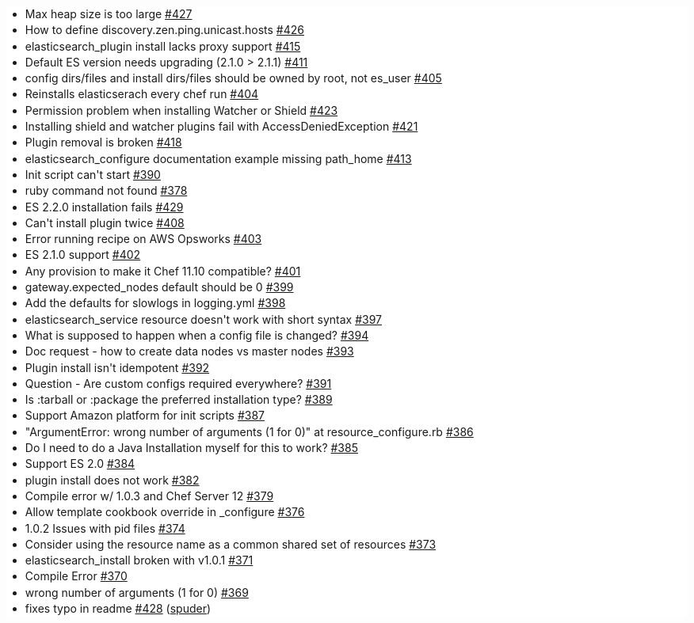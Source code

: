 * Max heap size is too large [\#427](https://github.com/sous-chefs/elasticsearch/issues/427)
* How to define discovery.zen.ping.unicast.hosts [\#426](https://github.com/sous-chefs/elasticsearch/issues/426)
* elasticsearch\_plugin install lacks proxy support [\#415](https://github.com/sous-chefs/elasticsearch/issues/415)
* Default ES version needs upgrading \(2.1.0 \> 2.1.1\) [\#411](https://github.com/sous-chefs/elasticsearch/issues/411)
* config dirs/files and install dirs/files should be owned by root, not es\_user [\#405](https://github.com/sous-chefs/elasticsearch/issues/405)
* Reinstalls elasticserach every chef run [\#404](https://github.com/sous-chefs/elasticsearch/issues/404)
* Permission problem when installing Watcher or Shield [\#423](https://github.com/sous-chefs/elasticsearch/issues/423)
* Installing shield and watcher plugins fail with AccessDeniedException [\#421](https://github.com/sous-chefs/elasticsearch/issues/421)
* Plugin removal is broken [\#418](https://github.com/sous-chefs/elasticsearch/issues/418)
* elasticsearch\_configure documentation example missing path\_home [\#413](https://github.com/sous-chefs/elasticsearch/issues/413)
* Init script can't start [\#390](https://github.com/sous-chefs/elasticsearch/issues/390)
* ruby command not found [\#378](https://github.com/sous-chefs/elasticsearch/issues/378)
* ES 2.2.0 installation fails [\#429](https://github.com/sous-chefs/elasticsearch/issues/429)
* Can't install plugin twice [\#408](https://github.com/sous-chefs/elasticsearch/issues/408)
* Error running recipe on AWS Opsworks [\#403](https://github.com/sous-chefs/elasticsearch/issues/403)
* ES 2.1.0 support [\#402](https://github.com/sous-chefs/elasticsearch/issues/402)
* Any provision to make it Chef 11.10 compatible? [\#401](https://github.com/sous-chefs/elasticsearch/issues/401)
* gateway.expected\_nodes default should be 0 [\#399](https://github.com/sous-chefs/elasticsearch/issues/399)
* Add the defaults for slowlogs in logging.yml [\#398](https://github.com/sous-chefs/elasticsearch/issues/398)
* elasticsearch\_service resource doesn't work with short syntax [\#397](https://github.com/sous-chefs/elasticsearch/issues/397)
* What is supposed to happen when a config file is changed? [\#394](https://github.com/sous-chefs/elasticsearch/issues/394)
* Doc request - how to create data nodes vs master nodes [\#393](https://github.com/sous-chefs/elasticsearch/issues/393)
* Plugin install isn't idempotent [\#392](https://github.com/sous-chefs/elasticsearch/issues/392)
* Question - Are custom configs required everywhere?  [\#391](https://github.com/sous-chefs/elasticsearch/issues/391)
* Is :tarball or :package the preferred installation type?  [\#389](https://github.com/sous-chefs/elasticsearch/issues/389)
* Support Amazon platform for init scripts [\#387](https://github.com/sous-chefs/elasticsearch/issues/387)
* "ArgumentError: wrong number of arguments \(1 for 0\)" at resource\_configure.rb [\#386](https://github.com/sous-chefs/elasticsearch/issues/386)
* Do I need to do a Java Installation myself for this to work? [\#385](https://github.com/sous-chefs/elasticsearch/issues/385)
* Support ES 2.0 [\#384](https://github.com/sous-chefs/elasticsearch/issues/384)
* plugin install does not work [\#382](https://github.com/sous-chefs/elasticsearch/issues/382)
* Compile error w/ 1.0.3 and Chef Server 12 [\#379](https://github.com/sous-chefs/elasticsearch/issues/379)
* Allow template cookbook override in \_configure [\#376](https://github.com/sous-chefs/elasticsearch/issues/376)
* 1.0.2 Issues with pid files [\#374](https://github.com/sous-chefs/elasticsearch/issues/374)
* Consider using the resource name as a common shared set of resources [\#373](https://github.com/sous-chefs/elasticsearch/issues/373)
* elasticsearch\_install broken with v1.0.1 [\#371](https://github.com/sous-chefs/elasticsearch/issues/371)
* Compile Error [\#370](https://github.com/sous-chefs/elasticsearch/issues/370)
* wrong number of arguments \(1 for 0\) [\#369](https://github.com/sous-chefs/elasticsearch/issues/369)
* fixes typo in readme [\#428](https://github.com/sous-chefs/elasticsearch/pull/428) ([spuder](https://github.com/spuder))